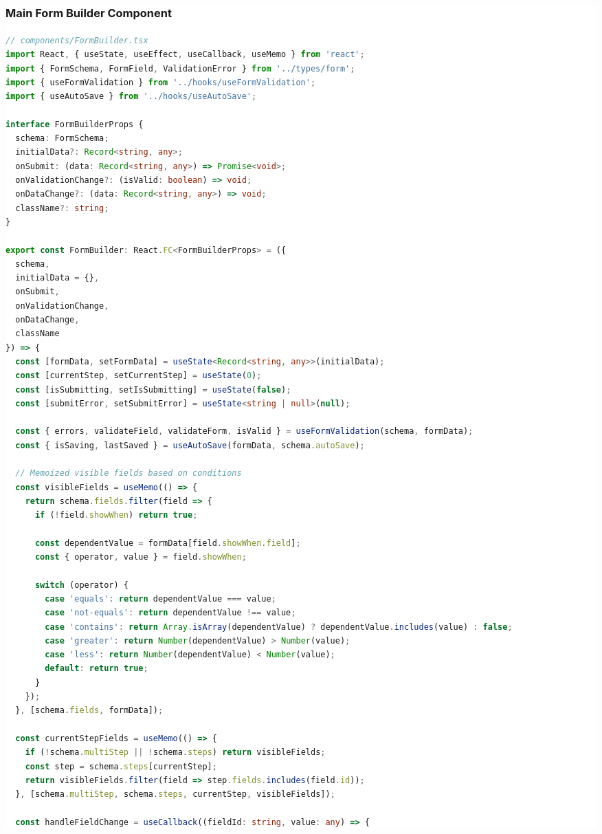 ```typescript
```

### Main Form Builder Component

```typescript
// components/FormBuilder.tsx
import React, { useState, useEffect, useCallback, useMemo } from 'react';
import { FormSchema, FormField, ValidationError } from '../types/form';
import { useFormValidation } from '../hooks/useFormValidation';
import { useAutoSave } from '../hooks/useAutoSave';

interface FormBuilderProps {
  schema: FormSchema;
  initialData?: Record<string, any>;
  onSubmit: (data: Record<string, any>) => Promise<void>;
  onValidationChange?: (isValid: boolean) => void;
  onDataChange?: (data: Record<string, any>) => void;
  className?: string;
}

export const FormBuilder: React.FC<FormBuilderProps> = ({
  schema,
  initialData = {},
  onSubmit,
  onValidationChange,
  onDataChange,
  className
}) => {
  const [formData, setFormData] = useState<Record<string, any>>(initialData);
  const [currentStep, setCurrentStep] = useState(0);
  const [isSubmitting, setIsSubmitting] = useState(false);
  const [submitError, setSubmitError] = useState<string | null>(null);

  const { errors, validateField, validateForm, isValid } = useFormValidation(schema, formData);
  const { isSaving, lastSaved } = useAutoSave(formData, schema.autoSave);

  // Memoized visible fields based on conditions
  const visibleFields = useMemo(() => {
    return schema.fields.filter(field => {
      if (!field.showWhen) return true;
      
      const dependentValue = formData[field.showWhen.field];
      const { operator, value } = field.showWhen;
      
      switch (operator) {
        case 'equals': return dependentValue === value;
        case 'not-equals': return dependentValue !== value;
        case 'contains': return Array.isArray(dependentValue) ? dependentValue.includes(value) : false;
        case 'greater': return Number(dependentValue) > Number(value);
        case 'less': return Number(dependentValue) < Number(value);
        default: return true;
      }
    });
  }, [schema.fields, formData]);

  const currentStepFields = useMemo(() => {
    if (!schema.multiStep || !schema.steps) return visibleFields;
    const step = schema.steps[currentStep];
    return visibleFields.filter(field => step.fields.includes(field.id));
  }, [schema.multiStep, schema.steps, currentStep, visibleFields]);

  const handleFieldChange = useCallback((fieldId: string, value: any) => {
```